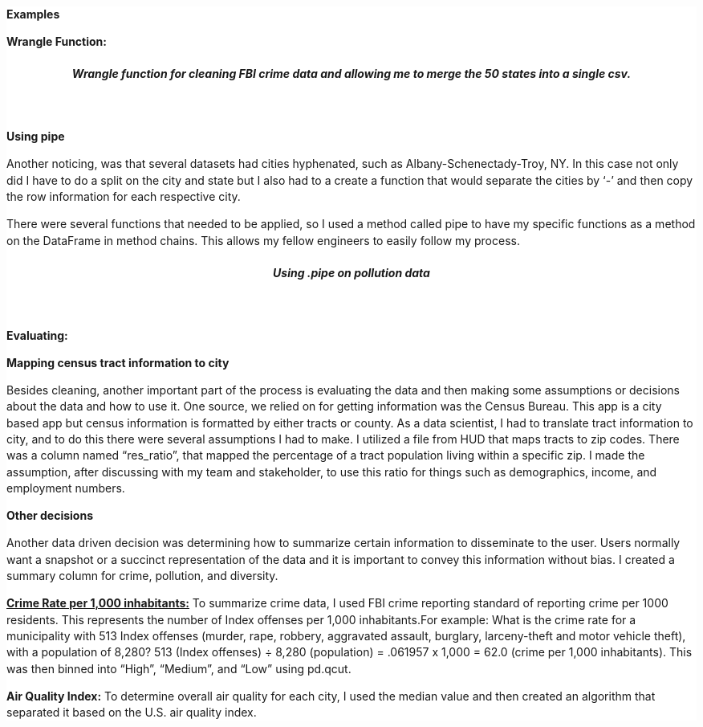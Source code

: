 <p><strong>Examples</strong></p>

<p><strong>Wrangle Function:</strong></p>
<script src="https://gist.github.com/jiobu1/6eab4270afd8e09cd234008c9839fb78.js"></script>
<h5 align="center"> Wrangle function for cleaning FBI crime data and allowing me to merge the 50 states into a single csv. </h5>

<br>

<p><strong>Using pipe</strong></p>

<p>Another noticing, was that several datasets had cities hyphenated, such as Albany-Schenectady-Troy, NY. In this case not only did I have to do a split on the city and state but I also had to a create a function that would separate the cities by ‘-’ and then copy the row information for each respective city.</p>

<p>There were several functions that needed to be applied, so I used a method called pipe to have my specific functions as a method on the DataFrame in method chains. This allows my fellow engineers to easily follow my process.</p>

<script src="https://gist.github.com/jiobu1/6677a4059e36ba5562e5a977b7a25123.js"></script>
<h5 align="center"> Using .pipe on pollution data </h5>

<br>

<p><strong>Evaluating:</strong></p>

<p><strong>Mapping census tract information to city</strong></p>

<p>Besides cleaning, another important part of the process is evaluating the data and then making some assumptions or decisions about the data and how to use it. One source, we relied on for getting information was the Census Bureau. This app is a city based app but census information is formatted by either tracts or county. As a data scientist, I had to translate tract information to city, and to do this there were several assumptions I had to make. I utilized a file from HUD that maps tracts to zip codes. There was a column named “res_ratio”, that mapped the percentage of a tract population living within a specific zip. I made the assumption, after discussing with my team and stakeholder, to use this ratio for things such as demographics, income, and employment numbers.</p>

<p><strong>Other decisions</strong></p>

<p>Another data driven decision was determining how to summarize certain information to disseminate to the user. Users normally want a snapshot or a succinct representation of the data and it is important to convey this information without bias. I created a summary column for crime, pollution, and diversity.</p>

<p><a href="https://www.njsp.org/info/ucr2000/pdf/calc_ucr2000.pdf" target="blank"><strong>Crime Rate per 1,000 inhabitants:</strong></a> To summarize crime data, I used FBI crime reporting standard of reporting crime per 1000 residents. This represents the number of Index offenses per 1,000 inhabitants.For example: What is the crime rate for a municipality with 513 Index offenses (murder, rape, robbery, aggravated assault, burglary, larceny-theft and motor vehicle theft), with a population of 8,280? 513 (Index offenses) ÷ 8,280 (population) = .061957 x 1,000 = 62.0 (crime per 1,000 inhabitants). This was then binned into “High”, “Medium”, and “Low” using pd.qcut.</p>

<script src="https://gist.github.com/jiobu1/abca8f9854f6399f51420f557a517743.js"></script>

<p><strong>Air Quality Index:</strong> To determine overall air quality for each city, I used the median value and then created an algorithm that separated it based on the U.S. air quality index.</p>
